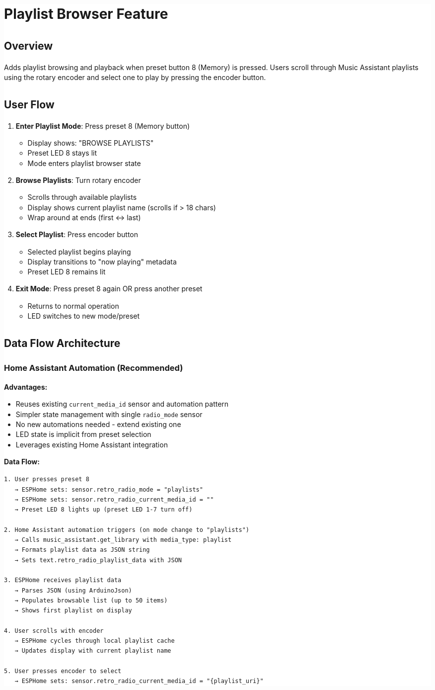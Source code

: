 # Playlist Browser Feature

## Overview

Adds playlist browsing and playback when preset button 8 (Memory) is pressed. Users scroll through Music Assistant playlists using the rotary encoder and select one to play by pressing the encoder button.

## User Flow

1. **Enter Playlist Mode**: Press preset 8 (Memory button)
   - Display shows: "BROWSE PLAYLISTS"
   - Preset LED 8 stays lit
   - Mode enters playlist browser state

2. **Browse Playlists**: Turn rotary encoder
   - Scrolls through available playlists
   - Display shows current playlist name (scrolls if > 18 chars)
   - Wrap around at ends (first ↔ last)

3. **Select Playlist**: Press encoder button
   - Selected playlist begins playing
   - Display transitions to "now playing" metadata
   - Preset LED 8 remains lit

4. **Exit Mode**: Press preset 8 again OR press another preset
   - Returns to normal operation
   - LED switches to new mode/preset

## Data Flow Architecture

### Home Assistant Automation (Recommended)

**Advantages:**
- Reuses existing `current_media_id` sensor and automation pattern
- Simpler state management with single `radio_mode` sensor
- No new automations needed - extend existing one
- LED state is implicit from preset selection
- Leverages existing Home Assistant integration

**Data Flow:**
```
1. User presses preset 8
   → ESPHome sets: sensor.retro_radio_mode = "playlists"
   → ESPHome sets: sensor.retro_radio_current_media_id = ""
   → Preset LED 8 lights up (preset LED 1-7 turn off)
   
2. Home Assistant automation triggers (on mode change to "playlists")
   → Calls music_assistant.get_library with media_type: playlist
   → Formats playlist data as JSON string
   → Sets text.retro_radio_playlist_data with JSON
   
3. ESPHome receives playlist data
   → Parses JSON (using ArduinoJson)
   → Populates browsable list (up to 50 items)
   → Shows first playlist on display
   
4. User scrolls with encoder
   → ESPHome cycles through local playlist cache
   → Updates display with current playlist name
   
5. User presses encoder to select
   → ESPHome sets: sensor.retro_radio_current_media_id = "{playlist_uri}"
```